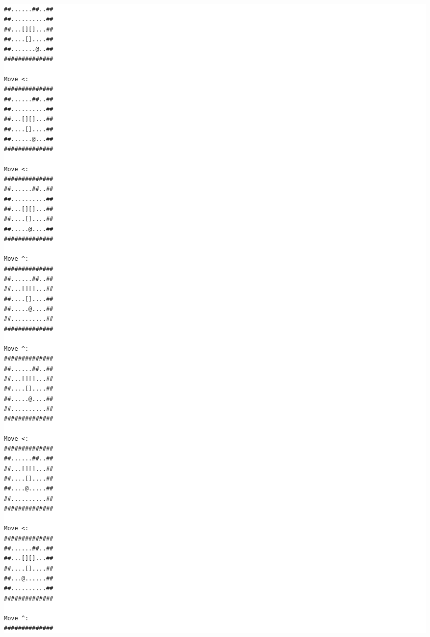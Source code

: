 ```text
##......##..##
##..........##
##...[][]...##
##....[]....##
##.......@..##
##############

Move <:
##############
##......##..##
##..........##
##...[][]...##
##....[]....##
##......@...##
##############

Move <:
##############
##......##..##
##..........##
##...[][]...##
##....[]....##
##.....@....##
##############

Move ^:
##############
##......##..##
##...[][]...##
##....[]....##
##.....@....##
##..........##
##############

Move ^:
##############
##......##..##
##...[][]...##
##....[]....##
##.....@....##
##..........##
##############

Move <:
##############
##......##..##
##...[][]...##
##....[]....##
##....@.....##
##..........##
##############

Move <:
##############
##......##..##
##...[][]...##
##....[]....##
##...@......##
##..........##
##############

Move ^:
##############
```